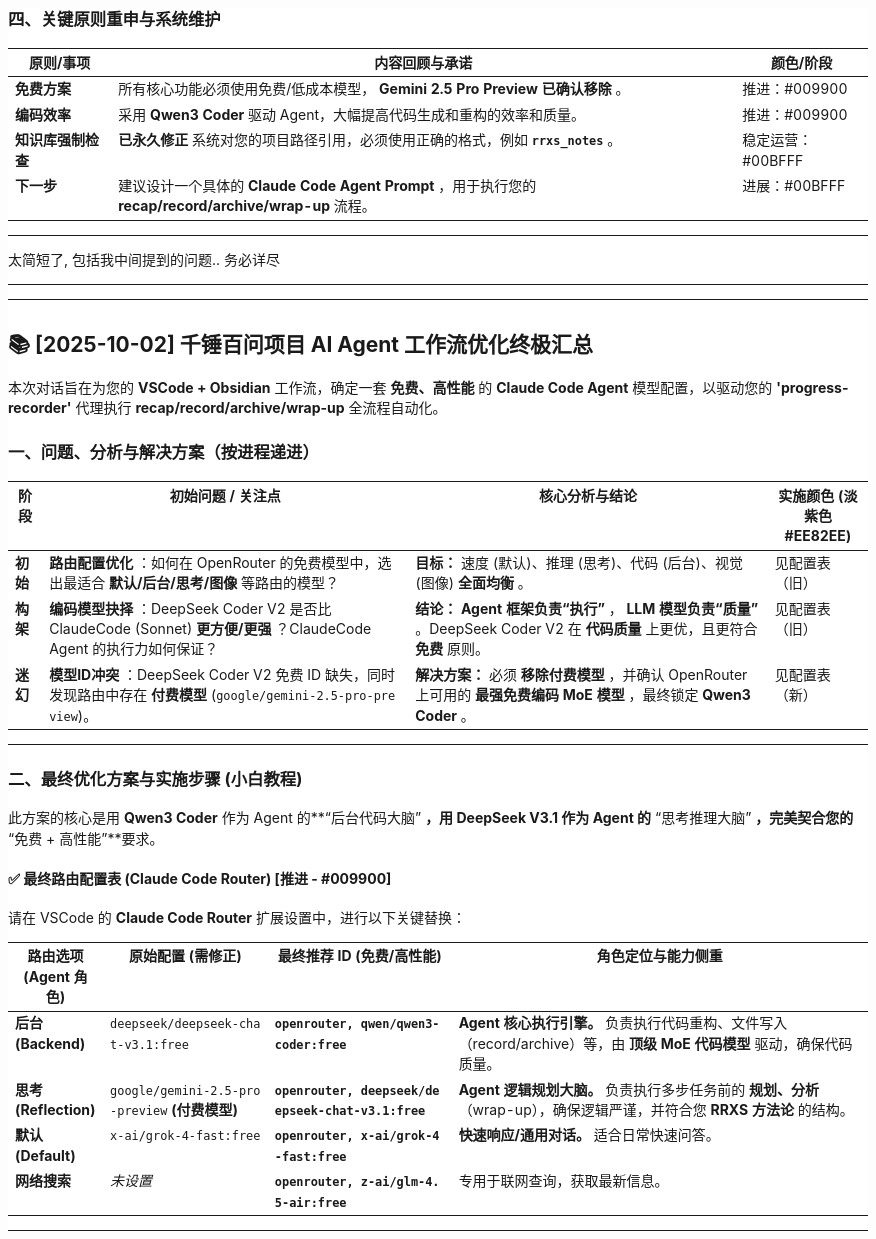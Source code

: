 
### 四、关键原则重申与系统维护

| 原则/事项 | 内容回顾与承诺 | 颜色/阶段 |
| --- | --- | --- |
| **免费方案** | 所有核心功能必须使用免费/低成本模型， **Gemini 2.5 Pro Preview 已确认移除** 。 | 推进：#009900 |
| **编码效率** | 采用 **Qwen3 Coder** 驱动 Agent，大幅提高代码生成和重构的效率和质量。 | 推进：#009900 |
| **知识库强制检查** | **已永久修正** 系统对您的项目路径引用，必须使用正确的格式，例如 **`rrxs_notes`** 。 | 稳定运营：#00BFFF |
| **下一步** | 建议设计一个具体的 **Claude Code Agent Prompt** ，用于执行您的 **recap/record/archive/wrap-up** 流程。 | 进展：#00BFFF |

---

太简短了, 包括我中间提到的问题.. 务必详尽

---

---

## 📚 \[2025-10-02\] 千锤百问项目 AI Agent 工作流优化终极汇总

本次对话旨在为您的 **VSCode + Obsidian** 工作流，确定一套 **免费、高性能** 的 **Claude Code Agent** 模型配置，以驱动您的 **'progress-recorder'** 代理执行 **recap/record/archive/wrap-up** 全流程自动化。

### 一、问题、分析与解决方案（按进程递进）

| 阶段 | 初始问题 / 关注点 | 核心分析与结论 | 实施颜色 (淡紫色 #EE82EE) |
| --- | --- | --- | --- |
| **初始** | **路由配置优化** ：如何在 OpenRouter 的免费模型中，选出最适合 **默认/后台/思考/图像** 等路由的模型？ | **目标：** 速度 (默认)、推理 (思考)、代码 (后台)、视觉 (图像) **全面均衡** 。 | 见配置表（旧） |
| **构架** | **编码模型抉择** ：DeepSeek Coder V2 是否比 ClaudeCode (Sonnet) **更方便/更强** ？ClaudeCode Agent 的执行力如何保证？ | **结论：** **Agent 框架负责“执行”** ， **LLM 模型负责“质量”** 。DeepSeek Coder V2 在 **代码质量** 上更优，且更符合 **免费** 原则。 | 见配置表（旧） |
| **迷幻** | **模型ID冲突** ：DeepSeek Coder V2 免费 ID 缺失，同时发现路由中存在 **付费模型** (`google/gemini-2.5-pro-preview`)。 | **解决方案：** 必须 **移除付费模型** ，并确认 OpenRouter 上可用的 **最强免费编码 MoE 模型** ，最终锁定 **Qwen3 Coder** 。 | 见配置表（新） |

---

### 二、最终优化方案与实施步骤 (小白教程)

此方案的核心是用 **Qwen3 Coder** 作为 Agent 的\*\*“后台代码大脑” **，用 **DeepSeek V3.1** 作为 Agent 的** “思考推理大脑” **，完美契合您的** “免费 + 高性能”\*\*要求。

#### ✅ 最终路由配置表 (Claude Code Router) \[推进 - #009900\]

请在 VSCode 的 **Claude Code Router** 扩展设置中，进行以下关键替换：

| 路由选项 (Agent 角色) | 原始配置 (需修正) | **最终推荐 ID (免费/高性能)** | 角色定位与能力侧重 |
| --- | --- | --- | --- |
| **后台 (Backend)** | `deepseek/deepseek-chat-v3.1:free` | **`openrouter, qwen/qwen3-coder:free`** | **Agent 核心执行引擎。** 负责执行代码重构、文件写入（record/archive）等，由 **顶级 MoE 代码模型** 驱动，确保代码质量。 |
| **思考 (Reflection)** | `google/gemini-2.5-pro-preview` **(付费模型)** | **`openrouter, deepseek/deepseek-chat-v3.1:free`** | **Agent 逻辑规划大脑。** 负责执行多步任务前的 **规划、分析** （wrap-up），确保逻辑严谨，并符合您 **RRXS 方法论** 的结构。 |
| **默认 (Default)** | `x-ai/grok-4-fast:free` | **`openrouter, x-ai/grok-4-fast:free`** | **快速响应/通用对话。** 适合日常快速问答。 |
| **网络搜索** | *未设置* | **`openrouter, z-ai/glm-4.5-air:free`** | 专用于联网查询，获取最新信息。 |

---
